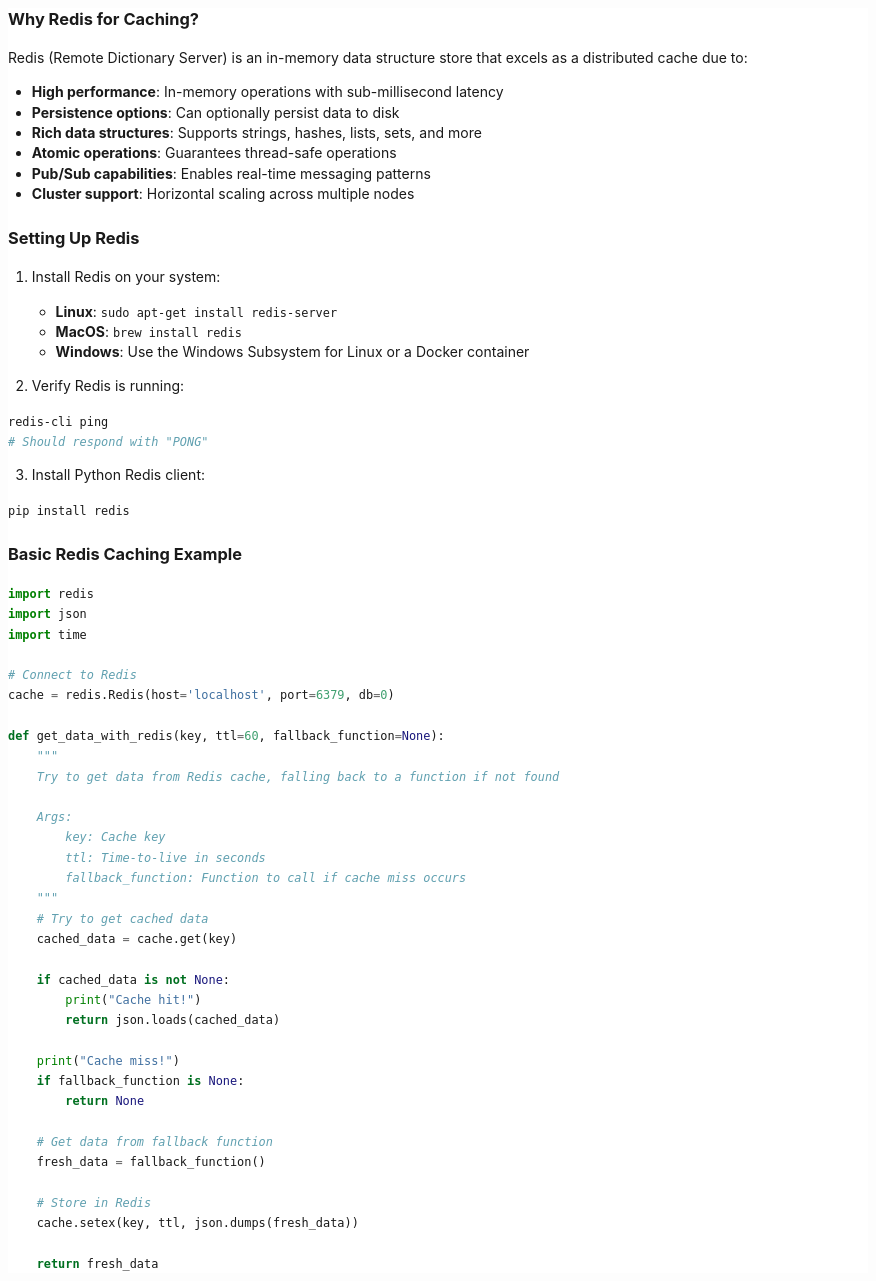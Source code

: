 ### Why Redis for Caching?

Redis (Remote Dictionary Server) is an in-memory data structure store that excels as a distributed cache due to:
- **High performance**: In-memory operations with sub-millisecond latency
- **Persistence options**: Can optionally persist data to disk
- **Rich data structures**: Supports strings, hashes, lists, sets, and more
- **Atomic operations**: Guarantees thread-safe operations
- **Pub/Sub capabilities**: Enables real-time messaging patterns
- **Cluster support**: Horizontal scaling across multiple nodes

### Setting Up Redis

1. Install Redis on your system:
   - **Linux**: `sudo apt-get install redis-server`
   - **MacOS**: `brew install redis`
   - **Windows**: Use the Windows Subsystem for Linux or a Docker container

2. Verify Redis is running:
```bash
redis-cli ping
# Should respond with "PONG"
```

3. Install Python Redis client:
```bash
pip install redis
```

### Basic Redis Caching Example

```python
import redis
import json
import time

# Connect to Redis
cache = redis.Redis(host='localhost', port=6379, db=0)

def get_data_with_redis(key, ttl=60, fallback_function=None):
    """
    Try to get data from Redis cache, falling back to a function if not found
    
    Args:
        key: Cache key
        ttl: Time-to-live in seconds
        fallback_function: Function to call if cache miss occurs
    """
    # Try to get cached data
    cached_data = cache.get(key)
    
    if cached_data is not None:
        print("Cache hit!")
        return json.loads(cached_data)
    
    print("Cache miss!")
    if fallback_function is None:
        return None
    
    # Get data from fallback function
    fresh_data = fallback_function()
    
    # Store in Redis
    cache.setex(key, ttl, json.dumps(fresh_data))
    
    return fresh_data
```